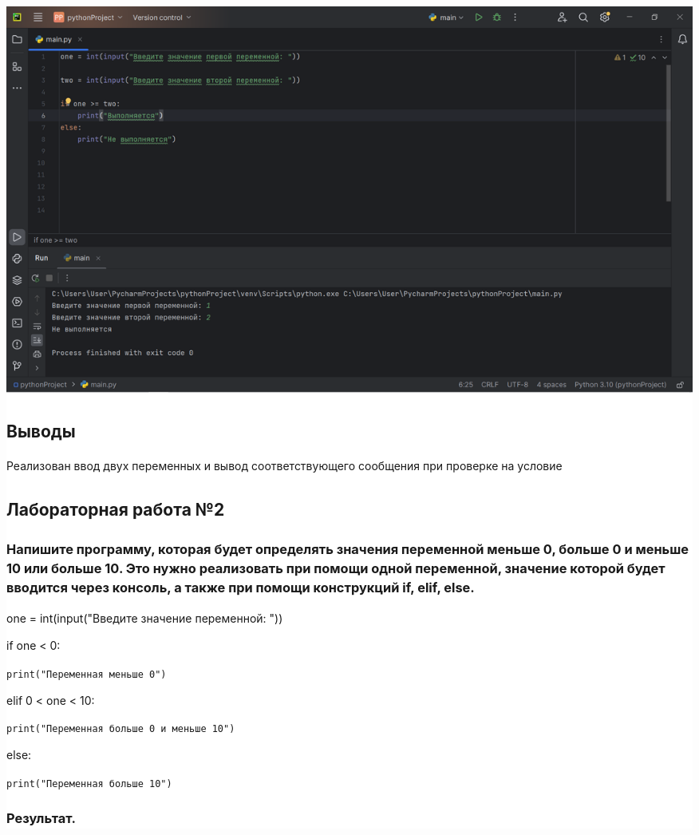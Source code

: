 ![Меню](https://github.com/NikitaGerasimov0112358/project/raw/main/scrin/Scrin1.png)

## Выводы

Реализован ввод двух переменных и вывод соответствующего сообщения при проверке на условие

## Лабораторная работа №2
### Напишите программу, которая будет определять значения переменной меньше 0, больше 0 и меньше 10 или больше 10. Это нужно реализовать при помощи одной переменной, значение которой будет вводится через консоль, а также при помощи конструкций if, elif, else.

one = int(input("Введите значение переменной: "))

if one < 0:

    print("Переменная меньше 0")
    
elif 0 < one < 10:

    print("Переменная больше 0 и меньше 10")
    
else:

    print("Переменная больше 10")

### Результат.
